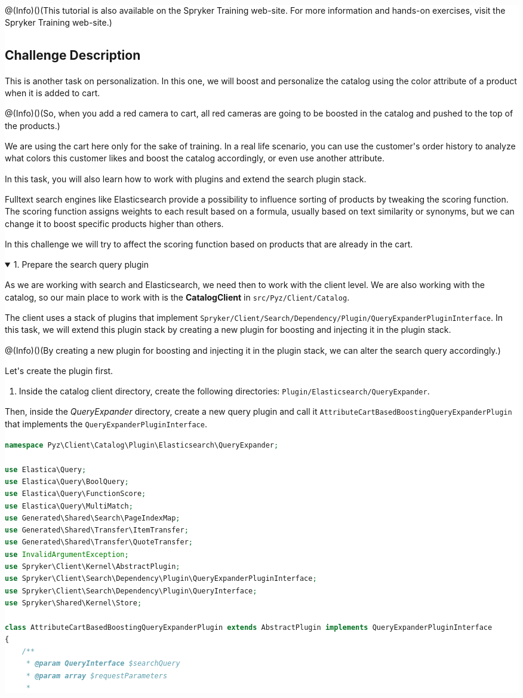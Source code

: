 @(Info)()(This tutorial is also available on the Spryker Training web-site. For more information and hands-on exercises, visit the Spryker Training web-site.)

## Challenge Description
This is another task on personalization. In this one, we will boost and personalize the catalog using the color attribute of a product when it is added to cart. 

@(Info)()(So, when you add a red camera to cart, all red cameras are going to be boosted in the catalog and pushed to the top of the products.)

We are using the cart here only for the sake of training. In a real life scenario, you can use the customer's order history to analyze what colors this customer likes and boost the catalog accordingly, or even use another attribute. 

In this task, you will also learn how to work with plugins and extend the search plugin stack.

Fulltext search engines like Elasticsearch provide a possibility to influence sorting of products by tweaking the scoring function. The scoring function assigns weights to each result based on a formula, usually based on text similarity or synonyms, but we can change it to boost specific products higher than others. 

In this challenge we will try to affect the scoring function based on products that are already in the cart.

<details open>
<summary>1. Prepare the search query plugin</summary>
    
As we are working with search and Elasticsearch, we need then to work with the client level. We are also working with the catalog, so our main place to work with is the **CatalogClient** in `src/Pyz/Client/Catalog`.

The client uses a stack of plugins that implement `Spryker/Client/Search/Dependency/Plugin/QueryExpanderPluginInterface`. In this task, we will extend this plugin stack by creating a new plugin for boosting and injecting it in the plugin stack.
    
@(Info)()(By creating a new plugin for boosting and injecting it in the plugin stack, we can alter the search query accordingly.)
    
Let's create the plugin first.
1. Inside the catalog client directory, create the following directories: `Plugin/Elasticsearch/QueryExpander`. 

Then, inside the _QueryExpander_ directory, create a new query plugin and call it `AttributeCartBasedBoostingQueryExpanderPlugin` that implements the `QueryExpanderPluginInterface`.
    
```php
namespace Pyz\Client\Catalog\Plugin\Elasticsearch\QueryExpander;

use Elastica\Query;
use Elastica\Query\BoolQuery;
use Elastica\Query\FunctionScore;
use Elastica\Query\MultiMatch;
use Generated\Shared\Search\PageIndexMap;
use Generated\Shared\Transfer\ItemTransfer;
use Generated\Shared\Transfer\QuoteTransfer;
use InvalidArgumentException;
use Spryker\Client\Kernel\AbstractPlugin;
use Spryker\Client\Search\Dependency\Plugin\QueryExpanderPluginInterface;
use Spryker\Client\Search\Dependency\Plugin\QueryInterface;
use Spryker\Shared\Kernel\Store;

class AttributeCartBasedBoostingQueryExpanderPlugin extends AbstractPlugin implements QueryExpanderPluginInterface
{
    /**
     * @param QueryInterface $searchQuery
     * @param array $requestParameters
     *
```